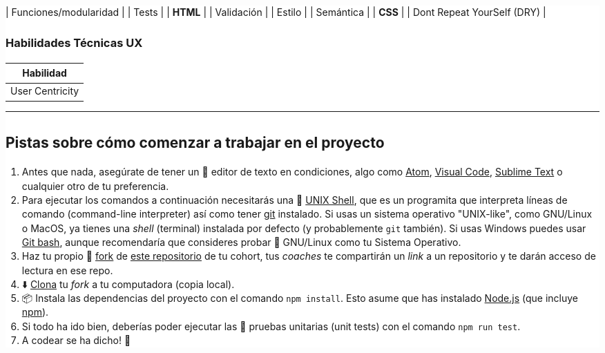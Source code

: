 | Funciones/modularidad |
| Tests |
| **HTML** |
| Validación |
| Estilo |
| Semántica |
| **CSS** |
| Dont Repeat YourSelf (DRY) |


### Habilidades Técnicas UX

| Habilidad |
|-----------|
| User Centricity |

***

## Pistas sobre cómo comenzar a trabajar en el proyecto

1. Antes que nada, asegúrate de tener un :pencil: editor de texto en
   condiciones, algo como [Atom](https://atom.io/), 
   [Visual Code](https://code.visualstudio.com/), [Sublime Text](https://www.sublimetext.com) o cualquier otro de tu preferencia.
2. Para ejecutar los comandos a continuación necesitarás una :shell:
   [UNIX Shell](https://github.com/Laboratoria/curricula-js/tree/v2.x/topics/shell),
   que es un programita que interpreta líneas de comando (command-line
   interpreter) así como tener [git](https://github.com/Laboratoria/curricula-js/tree/v2.x/topics/scm/01-git)
   instalado. Si usas un sistema operativo "UNIX-like", como GNU/Linux o MacOS,
   ya tienes una _shell_ (terminal) instalada por defecto (y probablemente `git`
   también). Si usas Windows puedes usar [Git bash](https://git-scm.com/download/win),
   aunque recomendaría que consideres probar :penguin: GNU/Linux como tu Sistema Operativo.
3. Haz tu propio :fork_and_knife: [fork](https://help.github.com/articles/fork-a-repo/)
   de [ este repositorio](https://github.com/Laboratoria/MEX-008-Cipher) de tu cohort, tus _coaches_ te compartirán un _link_ a un repositorio y te 
   darán acceso de lectura en ese repo.
4. :arrow_down: [Clona](https://help.github.com/articles/cloning-a-repository/)
   tu _fork_ a tu computadora (copia local).
5. 📦 Instala las dependencias del proyecto con el comando `npm
   install`. Esto asume que has instalado [Node.js](https://nodejs.org/) (que
   incluye [npm](https://docs.npmjs.com/)).
6. Si todo ha ido bien, deberías poder ejecutar las :traffic_light:
   pruebas unitarias (unit tests) con el comando `npm run test`.
7. A codear se ha dicho! :rocket:
